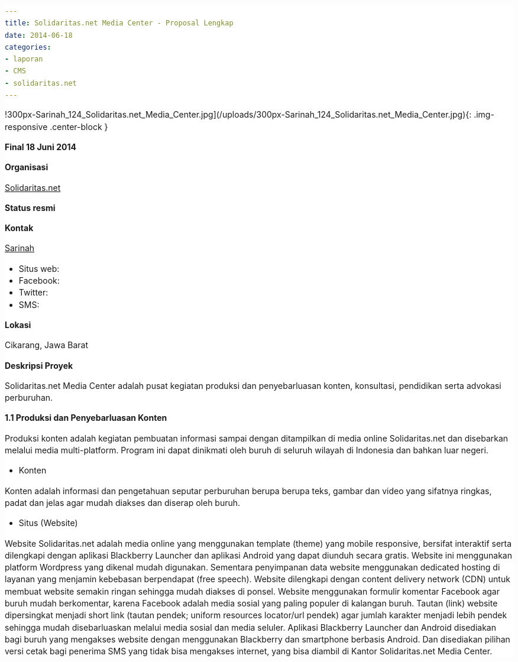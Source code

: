 ```yaml
---
title: Solidaritas.net Media Center - Proposal Lengkap
date: 2014-06-18
categories:
- laporan
- CMS
- solidaritas.net
---
```


!300px-Sarinah_124_Solidaritas.net_Media_Center.jpg](/uploads/300px-Sarinah_124_Solidaritas.net_Media_Center.jpg){: .img-responsive .center-block }

**Final 18 Juni 2014**

**Organisasi**

[Solidaritas.net](http://wiki.ciptamedia.org/wiki/Solidaritas.net)
  
**Status resmi**
  
**Kontak**

[Sarinah](http://wiki.ciptamedia.org/wiki/Sarinah)
  
* Situs web: 
* Facebook: 
* Twitter: 
* SMS: 

**Lokasi**

  Cikarang, Jawa Barat

**Deskripsi Proyek**

Solidaritas.net Media Center adalah pusat kegiatan produksi dan penyebarluasan konten, konsultasi, pendidikan serta advokasi perburuhan.

**1.1 Produksi dan Penyebarluasan Konten**

Produksi konten adalah kegiatan pembuatan informasi sampai dengan ditampilkan di media online Solidaritas.net dan disebarkan melalui media multi-platform. Program ini dapat dinikmati oleh buruh di seluruh wilayah di Indonesia dan bahkan luar negeri.

* Konten

Konten adalah informasi dan pengetahuan seputar perburuhan berupa berupa teks, gambar dan video yang sifatnya ringkas, padat dan jelas agar mudah diakses dan diserap oleh buruh.

* Situs (Website)

Website Solidaritas.net adalah media online yang menggunakan template (theme) yang mobile responsive, bersifat interaktif serta dilengkapi dengan aplikasi Blackberry Launcher dan aplikasi Android yang dapat diunduh secara gratis. Website ini menggunakan platform Wordpress yang dikenal mudah digunakan. Sementara penyimpanan data website menggunakan dedicated hosting di layanan yang menjamin kebebasan berpendapat (free speech). Website dilengkapi dengan content delivery network (CDN) untuk membuat website semakin ringan sehingga mudah diakses di ponsel. Website menggunakan formulir komentar Facebook agar buruh mudah berkomentar, karena Facebook adalah media sosial yang paling populer di kalangan buruh. Tautan (link) website dipersingkat menjadi short link (tautan pendek; uniform resources locator/url pendek) agar jumlah karakter menjadi lebih pendek sehingga mudah disebarluaskan melalui media sosial dan media seluler. Aplikasi Blackberry Launcher dan Android disediakan bagi buruh yang mengakses website dengan menggunakan Blackberry dan smartphone berbasis Android. Dan disediakan pilihan versi cetak bagi penerima SMS yang tidak bisa mengakses internet, yang bisa diambil di Kantor Solidaritas.net Media Center.

